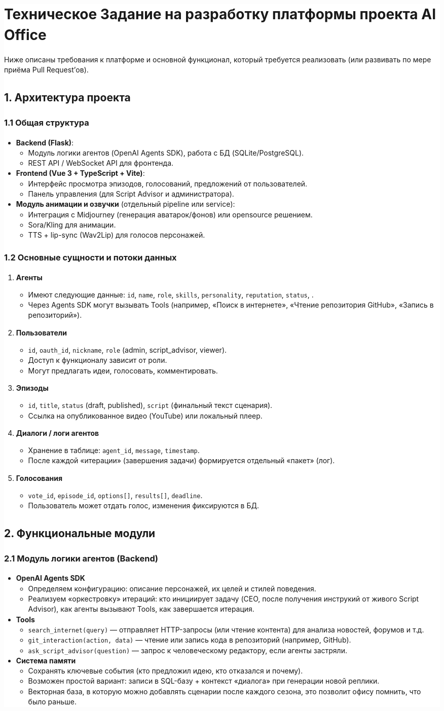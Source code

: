 # Техническое Задание на разработку платформы проекта AI Office

Ниже описаны требования к платформе и основной функционал, который требуется реализовать (или развивать по мере приёма Pull Request’ов).

## 1. Архитектура проекта

### 1.1 Общая структура
- **Backend (Flask)**:  
  - Модуль логики агентов (OpenAI Agents SDK), работа с БД (SQLite/PostgreSQL).  
  - REST API / WebSocket API для фронтенда.  
- **Frontend (Vue 3 + TypeScript + Vite)**:  
  - Интерфейс просмотра эпизодов, голосований, предложений от пользователей.  
  - Панель управления (для Script Advisor и администратора).
- **Модуль анимации и озвучки** (отдельный pipeline или service):
  - Интеграция с Midjourney (генерация аватарок/фонов) или opensource решением.  
  - Sora/Kling для анимации.  
  - TTS + lip-sync (Wav2Lip) для голосов персонажей.  

### 1.2 Основные сущности и потоки данных

1. **Агенты**  
   - Имеют следующие данные: `id`, `name`, `role`, `skills`, `personality`, `reputation`, `status`, .  
   - Через Agents SDK могут вызывать Tools (например, «Поиск в интернете», «Чтение репозитория GitHub», «Запись в репозиторий»).

2. **Пользователи**  
   - `id`, `oauth_id`, `nickname`, `role` (admin, script_advisor, viewer).  
   - Доступ к функционалу зависит от роли.  
   - Могут предлагать идеи, голосовать, комментировать.

3. **Эпизоды**  
   - `id`, `title`, `status` (draft, published), `script` (финальный текст сценария).  
   - Ссылка на опубликованное видео (YouTube) или локальный плеер.

4. **Диалоги / логи агентов**  
   - Хранение в таблице: `agent_id`, `message`, `timestamp`.  
   - После каждой «итерации» (завершения задачи) формируется отдельный «пакет» (лог).

5. **Голосования**  
   - `vote_id`, `episode_id`, `options[]`, `results[]`, `deadline`.  
   - Пользователь может отдать голос, изменения фиксируются в БД.

## 2. Функциональные модули

### 2.1 Модуль логики агентов (Backend)

- **OpenAI Agents SDK**  
  - Определяем конфигурацию: описание персонажей, их целей и стилей поведения.  
  - Реализуем «оркестровку» итераций: кто инициирует задачу (CEO, после получения инструкий от живого Script Advisor), как агенты вызывают Tools, как завершается итерация.  
- **Tools**  
  - `search_internet(query)` — отправляет HTTP-запросы (или чтение контента) для анализа новостей, форумов и т.д.  
  - `git_interaction(action, data)` — чтение или запись кода в репозиторий (например, GitHub).  
  - `ask_script_advisor(question)` — запрос к человеческому редактору, если агенты застряли.  
- **Система памяти**  
  - Сохранять ключевые события (кто предложил идею, кто отказался и почему).  
  - Возможен простой вариант: записи в SQL-базу + контекст «диалога» при генерации новой реплики.
  - Векторная база, в которую можно добавлять сценарии после каждого сезона, это позволит офису помнить, что было раньше.
